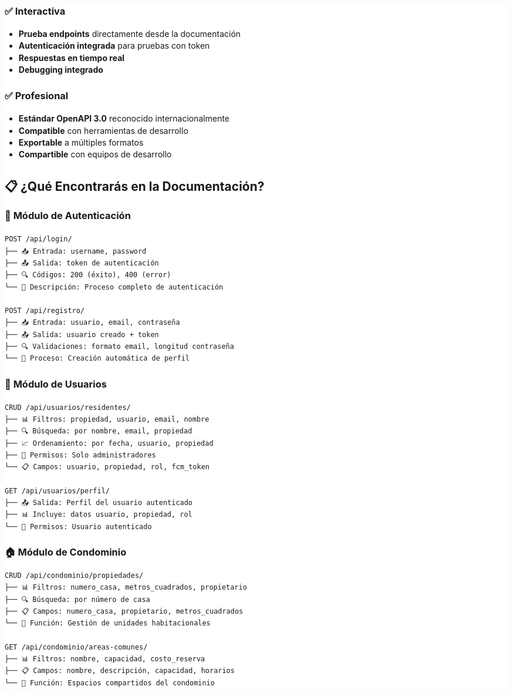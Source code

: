 ### ✅ **Interactiva**
- **Prueba endpoints** directamente desde la documentación
- **Autenticación integrada** para pruebas con token
- **Respuestas en tiempo real**
- **Debugging integrado**

### ✅ **Profesional**
- **Estándar OpenAPI 3.0** reconocido internacionalmente
- **Compatible** con herramientas de desarrollo
- **Exportable** a múltiples formatos
- **Compartible** con equipos de desarrollo

## 📋 ¿Qué Encontrarás en la Documentación?

### 🔐 **Módulo de Autenticación**
```
POST /api/login/
├── 📥 Entrada: username, password
├── 📤 Salida: token de autenticación
├── 🔍 Códigos: 200 (éxito), 400 (error)
└── 📝 Descripción: Proceso completo de autenticación

POST /api/registro/
├── 📥 Entrada: usuario, email, contraseña
├── 📤 Salida: usuario creado + token
├── 🔍 Validaciones: formato email, longitud contraseña
└── 📝 Proceso: Creación automática de perfil
```

### 👥 **Módulo de Usuarios**
```
CRUD /api/usuarios/residentes/
├── 📊 Filtros: propiedad, usuario, email, nombre
├── 🔍 Búsqueda: por nombre, email, propiedad
├── 📈 Ordenamiento: por fecha, usuario, propiedad
├── 🔐 Permisos: Solo administradores
└── 📋 Campos: usuario, propiedad, rol, fcm_token

GET /api/usuarios/perfil/
├── 📤 Salida: Perfil del usuario autenticado
├── 📊 Incluye: datos usuario, propiedad, rol
└── 🔐 Permisos: Usuario autenticado
```

### 🏠 **Módulo de Condominio**
```
CRUD /api/condominio/propiedades/
├── 📊 Filtros: numero_casa, metros_cuadrados, propietario
├── 🔍 Búsqueda: por número de casa
├── 📋 Campos: numero_casa, propietario, metros_cuadrados
└── 🎯 Función: Gestión de unidades habitacionales

GET /api/condominio/areas-comunes/
├── 📊 Filtros: nombre, capacidad, costo_reserva
├── 📋 Campos: nombre, descripción, capacidad, horarios
└── 🎯 Función: Espacios compartidos del condominio
```
